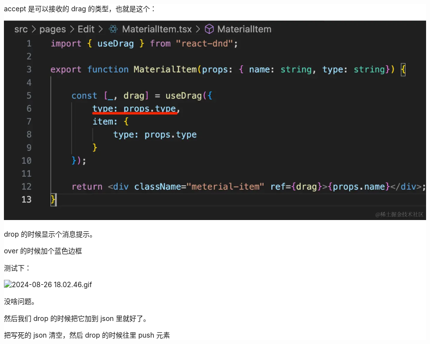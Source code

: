 accept 是可以接收的 drag 的类型，也就是这个：


![image.png](./images/101ee8c1fa2fc89f1f6b51ab677e181b.webp )

drop 的时候显示个消息提示。

over 的时候加个蓝色边框

测试下：


![2024-08-26 18.02.46.gif](./images/bb594316c13a2017372efa9dd2d2b93f.gif )

没啥问题。

然后我们 drop 的时候把它加到 json 里就好了。

把写死的 json 清空，然后 drop 的时候往里 push 元素

